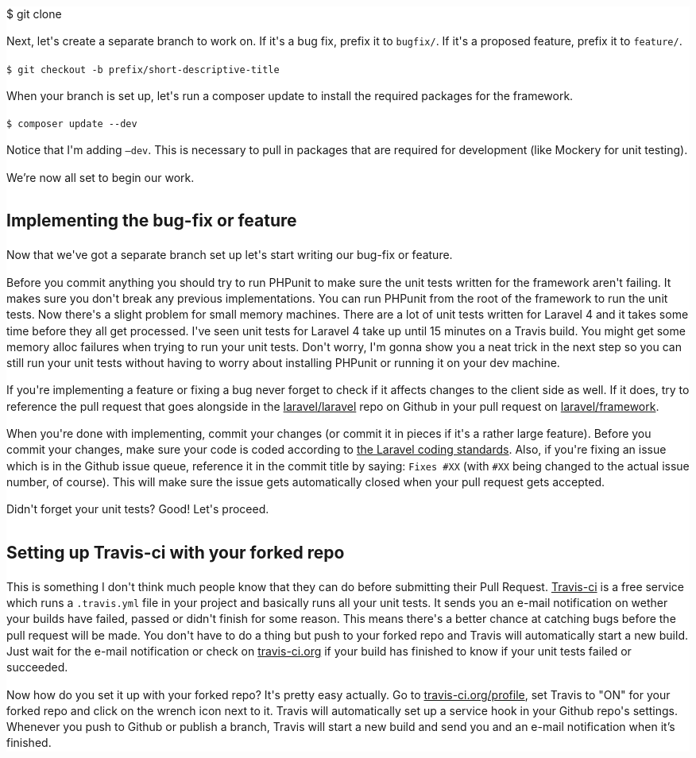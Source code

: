   $ git clone <github url to your cloned repo> <directory>

Next, let's create a separate branch to work on. If it's a bug fix, prefix it to `bugfix/`. If it's a proposed feature, prefix it to `feature/`.

	$ git checkout -b prefix/short-descriptive-title
	
When your branch is set up, let's run a composer update to install the required packages for the framework.

	$ composer update --dev

Notice that I'm adding `—dev`. This is necessary to pull in packages that are required for development (like Mockery for unit testing).

We’re now all set to begin our work.

## Implementing the bug-fix or feature

Now that we've got a separate branch set up let's start writing our bug-fix or feature.

Before you commit anything you should try to run PHPunit to make sure the unit tests written for the framework aren't failing. It makes sure you don't break any previous implementations. You can run PHPunit from the root of the framework to run the unit tests. Now there's a slight problem for small memory machines. There are a lot of unit tests written for Laravel 4 and it takes some time before they all get processed. I've seen unit tests for Laravel 4 take up until 15 minutes on a Travis build. You might get some memory alloc failures when trying to run your unit tests. Don't worry, I'm gonna show you a neat trick in the next step so you can still run your unit tests without having to worry about installing PHPunit or running it on your dev machine.

If you're implementing a feature or fixing a bug never forget to check if it affects changes to the client side as well. If it does, try to reference the pull request that goes alongside in the [laravel/laravel](https://github.com/laravel/laravel/tree/develop) repo on Github in your pull request on [laravel/framework](https://github.com/laravel/framework).

When you're done with implementing, commit your changes (or commit it in pieces if it's a rather large feature). Before you commit your changes, make sure your code is coded according to [the Laravel coding standards](http://four.laravel.com/docs/contributing#coding-guidelines). Also, if you're fixing an issue which is in the Github issue queue, reference it in the commit title by saying: `Fixes #XX` (with `#XX` being changed to the actual issue number, of course). This will make sure the issue gets automatically closed when your pull request gets accepted.

Didn't forget your unit tests? Good! Let's proceed.

## Setting up Travis-ci with your forked repo

This is something I don't think much people know that they can do before submitting their Pull Request. [Travis-ci](https://travis-ci.org) is a free service which runs a `.travis.yml` file in your project and basically runs all your unit tests. It sends you an e-mail notification on wether your builds have failed, passed or didn't finish for some reason. This means there's a better chance at catching bugs before the pull request will be made. You don't have to do a thing but push to your forked repo and Travis will automatically start a new build. Just wait for the e-mail notification or check on [travis-ci.org](https://travis-ci.org) if your build has finished to know if your unit tests failed or succeeded.

Now how do you set it up with your forked repo? It's pretty easy actually. Go to [travis-ci.org/profile](https://travis-ci.org/profile), set Travis to "ON" for your forked repo and click on the wrench icon next to it. Travis will automatically set up a service hook in your Github repo's settings. Whenever you push to Github or publish a branch, Travis will start a new build and send you and an e-mail notification when it’s finished. 
